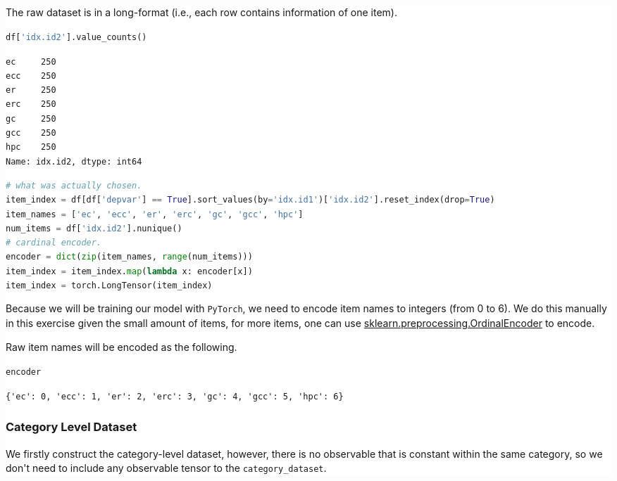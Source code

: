   </tbody>
</table>
</div>



The raw dataset is in a long-format (i.e., each row contains information of one item).


```python
df['idx.id2'].value_counts()
```




    ec     250
    ecc    250
    er     250
    erc    250
    gc     250
    gcc    250
    hpc    250
    Name: idx.id2, dtype: int64




```python
# what was actually chosen.
item_index = df[df['depvar'] == True].sort_values(by='idx.id1')['idx.id2'].reset_index(drop=True)
item_names = ['ec', 'ecc', 'er', 'erc', 'gc', 'gcc', 'hpc']
num_items = df['idx.id2'].nunique()
# cardinal encoder.
encoder = dict(zip(item_names, range(num_items)))
item_index = item_index.map(lambda x: encoder[x])
item_index = torch.LongTensor(item_index)
```

Because we will be training our model with `PyTorch`, we need to encode item names to integers (from 0 to 6).
We do this manually in this exercise given the small amount of items, for more items, one can use [sklearn.preprocessing.OrdinalEncoder](https://scikit-learn.org/stable/modules/generated/sklearn.preprocessing.OrdinalEncoder.html) to encode.

Raw item names will be encoded as the following.


```python
encoder
```




    {'ec': 0, 'ecc': 1, 'er': 2, 'erc': 3, 'gc': 4, 'gcc': 5, 'hpc': 6}



### Category Level Dataset
We firstly construct the category-level dataset, however, there is no observable that is constant within the same category, so we don't need to include any observable tensor to the `category_dataset`.
